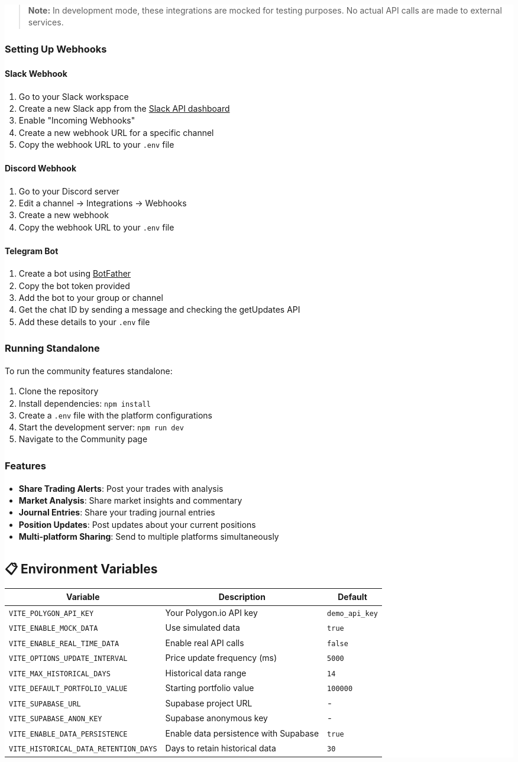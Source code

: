> **Note:** In development mode, these integrations are mocked for testing purposes. No actual API calls are made to external services.

### Setting Up Webhooks

#### Slack Webhook
1. Go to your Slack workspace
2. Create a new Slack app from the [Slack API dashboard](https://api.slack.com/apps)
3. Enable "Incoming Webhooks"
4. Create a new webhook URL for a specific channel
5. Copy the webhook URL to your `.env` file

#### Discord Webhook
1. Go to your Discord server
2. Edit a channel → Integrations → Webhooks
3. Create a new webhook
4. Copy the webhook URL to your `.env` file

#### Telegram Bot
1. Create a bot using [BotFather](https://t.me/BotFather)
2. Copy the bot token provided
3. Add the bot to your group or channel
4. Get the chat ID by sending a message and checking the getUpdates API
5. Add these details to your `.env` file

### Running Standalone

To run the community features standalone:

1. Clone the repository
2. Install dependencies: `npm install`
3. Create a `.env` file with the platform configurations
4. Start the development server: `npm run dev`
5. Navigate to the Community page

### Features

- **Share Trading Alerts**: Post your trades with analysis
- **Market Analysis**: Share market insights and commentary
- **Journal Entries**: Share your trading journal entries
- **Position Updates**: Post updates about your current positions
- **Multi-platform Sharing**: Send to multiple platforms simultaneously

## 📋 Environment Variables

| Variable | Description | Default |
|----------|-------------|---------|
| `VITE_POLYGON_API_KEY` | Your Polygon.io API key | `demo_api_key` |
| `VITE_ENABLE_MOCK_DATA` | Use simulated data | `true` |
| `VITE_ENABLE_REAL_TIME_DATA` | Enable real API calls | `false` |
| `VITE_OPTIONS_UPDATE_INTERVAL` | Price update frequency (ms) | `5000` |
| `VITE_MAX_HISTORICAL_DAYS` | Historical data range | `14` |
| `VITE_DEFAULT_PORTFOLIO_VALUE` | Starting portfolio value | `100000` |
| `VITE_SUPABASE_URL` | Supabase project URL | - |
| `VITE_SUPABASE_ANON_KEY` | Supabase anonymous key | - |
| `VITE_ENABLE_DATA_PERSISTENCE` | Enable data persistence with Supabase | `true` |
| `VITE_HISTORICAL_DATA_RETENTION_DAYS` | Days to retain historical data | `30` |